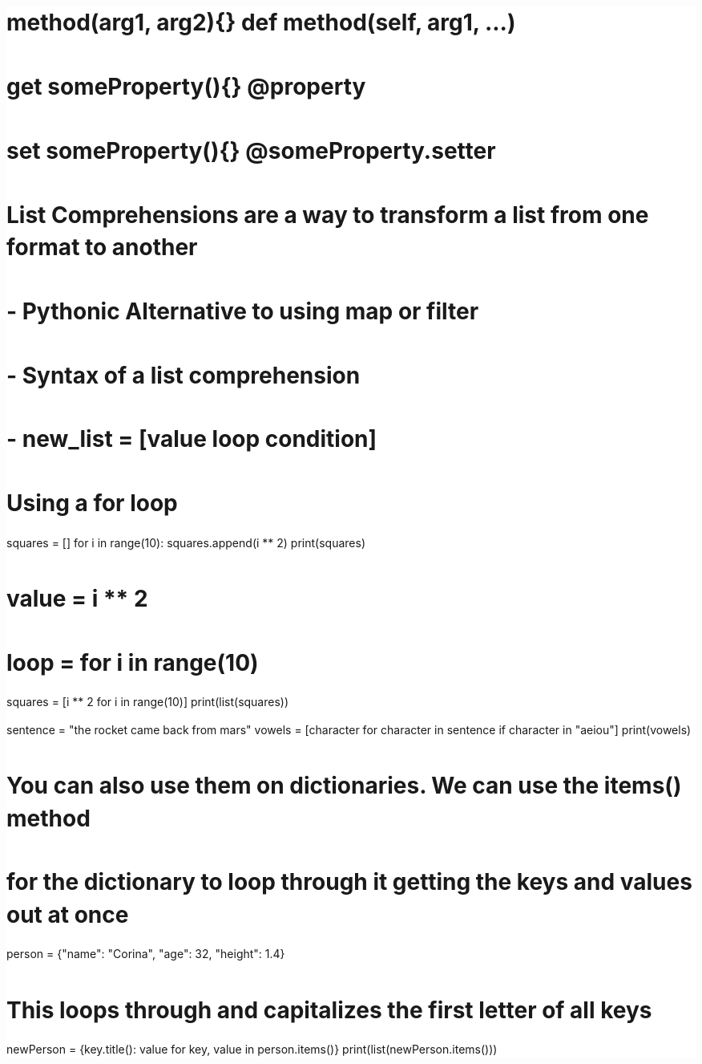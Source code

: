 # method(arg1, arg2){}    def method(self, arg1, ...)
# get someProperty(){}    @property
# set someProperty(){}    @someProperty.setter

# List Comprehensions are a way to transform a list from one format to another
#  - Pythonic Alternative to using map or filter
#  - Syntax of a list comprehension
#     - new_list = [value loop condition]
# Using a for loop
squares = []
for i in range(10):
    squares.append(i ** 2)
print(squares)

# value = i ** 2
# loop = for i in range(10)
squares = [i ** 2 for i in range(10)]
print(list(squares))

sentence = "the rocket came back from mars"
vowels = [character for character in sentence if character in "aeiou"]
print(vowels)

# You can also use them on dictionaries. We can use the items() method
# for the dictionary to loop through it getting the keys and values out at once
person = {"name": "Corina", "age": 32, "height": 1.4}

# This loops through and capitalizes the first letter of all keys
newPerson = {key.title(): value for key, value in person.items()}
print(list(newPerson.items()))